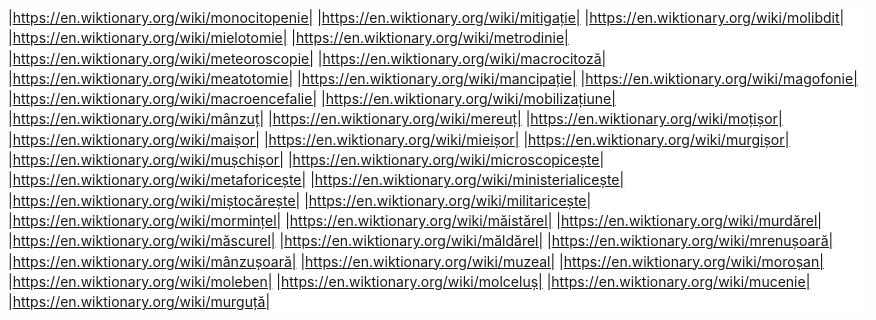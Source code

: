 |https://en.wiktionary.org/wiki/monocitopenie|
|https://en.wiktionary.org/wiki/mitigație|
|https://en.wiktionary.org/wiki/molibdit|
|https://en.wiktionary.org/wiki/mielotomie|
|https://en.wiktionary.org/wiki/metrodinie|
|https://en.wiktionary.org/wiki/meteoroscopie|
|https://en.wiktionary.org/wiki/macrocitoză|
|https://en.wiktionary.org/wiki/meatotomie|
|https://en.wiktionary.org/wiki/mancipație|
|https://en.wiktionary.org/wiki/magofonie|
|https://en.wiktionary.org/wiki/macroencefalie|
|https://en.wiktionary.org/wiki/mobilizațiune|
|https://en.wiktionary.org/wiki/mânzuț|
|https://en.wiktionary.org/wiki/mereuț|
|https://en.wiktionary.org/wiki/moțișor|
|https://en.wiktionary.org/wiki/maișor|
|https://en.wiktionary.org/wiki/mieișor|
|https://en.wiktionary.org/wiki/murgișor|
|https://en.wiktionary.org/wiki/mușchișor|
|https://en.wiktionary.org/wiki/microscopicește|
|https://en.wiktionary.org/wiki/metaforicește|
|https://en.wiktionary.org/wiki/ministerialicește|
|https://en.wiktionary.org/wiki/miștocărește|
|https://en.wiktionary.org/wiki/militaricește|
|https://en.wiktionary.org/wiki/mormințel|
|https://en.wiktionary.org/wiki/măistărel|
|https://en.wiktionary.org/wiki/murdărel|
|https://en.wiktionary.org/wiki/măscurel|
|https://en.wiktionary.org/wiki/măldărel|
|https://en.wiktionary.org/wiki/mrenușoară|
|https://en.wiktionary.org/wiki/mânzușoară|
|https://en.wiktionary.org/wiki/muzeal|
|https://en.wiktionary.org/wiki/moroșan|
|https://en.wiktionary.org/wiki/moleben|
|https://en.wiktionary.org/wiki/molceluș|
|https://en.wiktionary.org/wiki/mucenie|
|https://en.wiktionary.org/wiki/murguță|